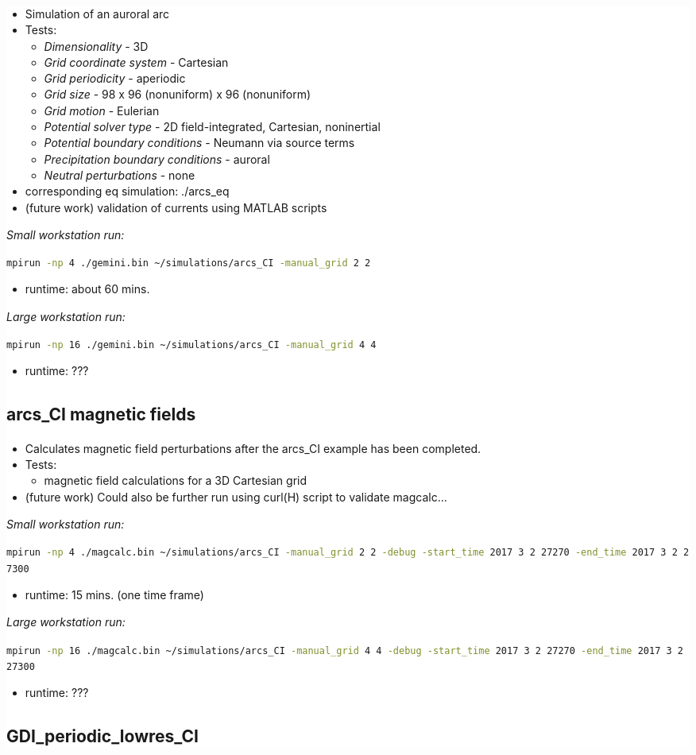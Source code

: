 * Simulation of an auroral arc
* Tests:
	* *Dimensionality* - 3D
	* *Grid coordinate system* - Cartesian
	* *Grid periodicity* - aperiodic
	* *Grid size* - 98 x 96 (nonuniform) x 96 (nonuniform)
	* *Grid motion* - Eulerian
	* *Potential solver type* - 2D field-integrated, Cartesian, noninertial
	* *Potential boundary conditions* - Neumann via source terms
	* *Precipitation boundary conditions* - auroral
	* *Neutral perturbations* - none
* corresponding eq simulation:  ./arcs_eq
* (future work) validation of currents using MATLAB scripts

*Small workstation run:*

```sh
mpirun -np 4 ./gemini.bin ~/simulations/arcs_CI -manual_grid 2 2
```

* runtime:  about 60 mins.

*Large workstation run:*

```sh
mpirun -np 16 ./gemini.bin ~/simulations/arcs_CI -manual_grid 4 4
```

* runtime:  ???

## arcs\_CI magnetic fields

* Calculates magnetic field perturbations after the arcs\_CI example has been completed.
* Tests:
	* magnetic field calculations for a 3D Cartesian grid
* (future work) Could also be further run using curl(H) script to validate magcalc...

*Small workstation run:*

```sh
mpirun -np 4 ./magcalc.bin ~/simulations/arcs_CI -manual_grid 2 2 -debug -start_time 2017 3 2 27270 -end_time 2017 3 2 27300
```

* runtime:  15 mins. (one time frame)

*Large workstation run:*

```sh
mpirun -np 16 ./magcalc.bin ~/simulations/arcs_CI -manual_grid 4 4 -debug -start_time 2017 3 2 27270 -end_time 2017 3 2 27300
```

* runtime:  ???


## GDI\_periodic\_lowres\_CI
